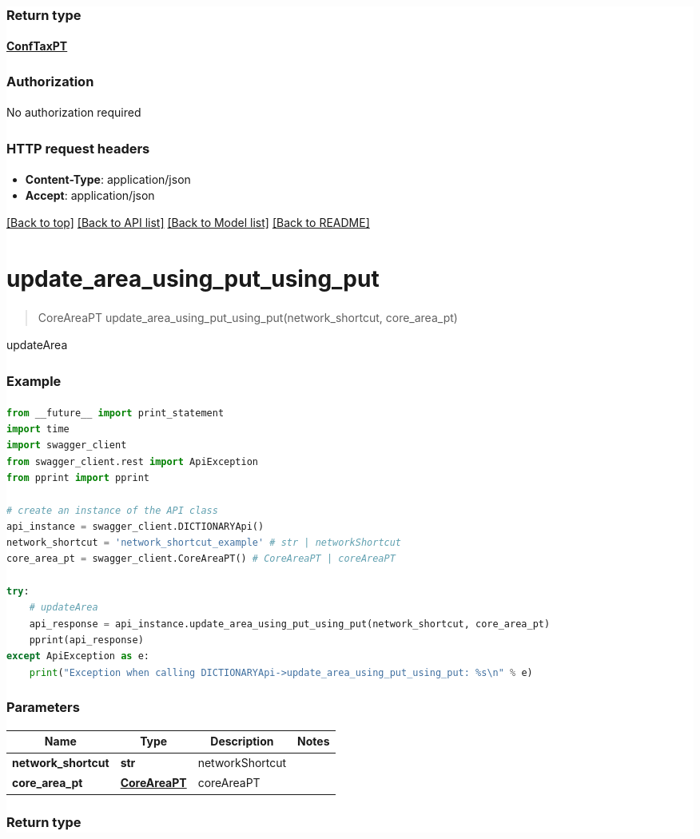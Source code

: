 ### Return type

[**ConfTaxPT**](ConfTaxPT.md)

### Authorization

No authorization required

### HTTP request headers

 - **Content-Type**: application/json
 - **Accept**: application/json

[[Back to top]](#) [[Back to API list]](../README.md#documentation-for-api-endpoints) [[Back to Model list]](../README.md#documentation-for-models) [[Back to README]](../README.md)

# **update_area_using_put_using_put**
> CoreAreaPT update_area_using_put_using_put(network_shortcut, core_area_pt)

updateArea

### Example 
```python
from __future__ import print_statement
import time
import swagger_client
from swagger_client.rest import ApiException
from pprint import pprint

# create an instance of the API class
api_instance = swagger_client.DICTIONARYApi()
network_shortcut = 'network_shortcut_example' # str | networkShortcut
core_area_pt = swagger_client.CoreAreaPT() # CoreAreaPT | coreAreaPT

try: 
    # updateArea
    api_response = api_instance.update_area_using_put_using_put(network_shortcut, core_area_pt)
    pprint(api_response)
except ApiException as e:
    print("Exception when calling DICTIONARYApi->update_area_using_put_using_put: %s\n" % e)
```

### Parameters

Name | Type | Description  | Notes
------------- | ------------- | ------------- | -------------
 **network_shortcut** | **str**| networkShortcut | 
 **core_area_pt** | [**CoreAreaPT**](CoreAreaPT.md)| coreAreaPT | 

### Return type
